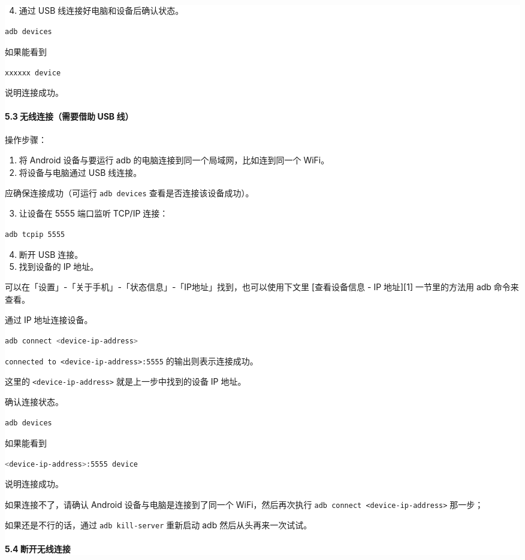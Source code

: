 4. 通过 USB 线连接好电脑和设备后确认状态。

```sh
adb devices
```

如果能看到

```sh
xxxxxx device
```

说明连接成功。

#### 5.3 无线连接（需要借助 USB 线）

操作步骤：

1. 将 Android 设备与要运行 adb 的电脑连接到同一个局域网，比如连到同一个 WiFi。
2. 将设备与电脑通过 USB 线连接。

应确保连接成功（可运行 `adb devices` 查看是否连接该设备成功）。

3. 让设备在 5555 端口监听 TCP/IP 连接：

```sh
adb tcpip 5555
```

4. 断开 USB 连接。
5. 找到设备的 IP 地址。

可以在「设置」-「关于手机」-「状态信息」-「IP地址」找到，也可以使用下文里 [查看设备信息 - IP 地址][1] 一节里的方法用 adb 命令来查看。

通过 IP 地址连接设备。

```sh
adb connect <device-ip-address>
```

`connected to <device-ip-address>:5555` 的输出则表示连接成功。

这里的 `<device-ip-address>` 就是上一步中找到的设备 IP 地址。

确认连接状态。

```sh
adb devices
```

如果能看到

```sh
<device-ip-address>:5555 device
```

说明连接成功。

如果连接不了，请确认 Android 设备与电脑是连接到了同一个 WiFi，然后再次执行 `adb connect <device-ip-address>` 那一步；

如果还是不行的话，通过 `adb kill-server` 重新启动 adb 然后从头再来一次试试。

#### 5.4 断开无线连接
